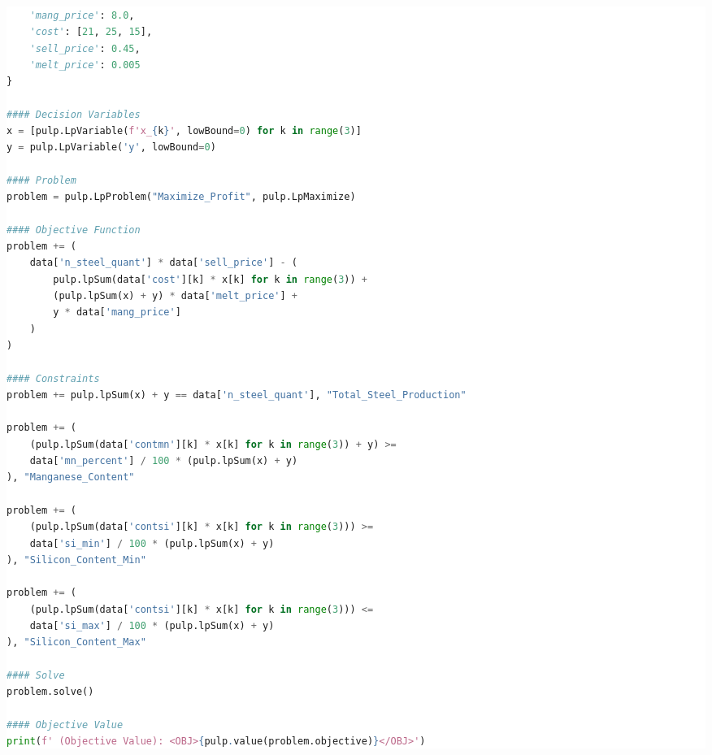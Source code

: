 ```python
    'mang_price': 8.0,
    'cost': [21, 25, 15],
    'sell_price': 0.45,
    'melt_price': 0.005
}

#### Decision Variables
x = [pulp.LpVariable(f'x_{k}', lowBound=0) for k in range(3)]
y = pulp.LpVariable('y', lowBound=0)

#### Problem
problem = pulp.LpProblem("Maximize_Profit", pulp.LpMaximize)

#### Objective Function
problem += (
    data['n_steel_quant'] * data['sell_price'] - (
        pulp.lpSum(data['cost'][k] * x[k] for k in range(3)) +
        (pulp.lpSum(x) + y) * data['melt_price'] +
        y * data['mang_price']
    )
)

#### Constraints
problem += pulp.lpSum(x) + y == data['n_steel_quant'], "Total_Steel_Production"

problem += (
    (pulp.lpSum(data['contmn'][k] * x[k] for k in range(3)) + y) >=
    data['mn_percent'] / 100 * (pulp.lpSum(x) + y)
), "Manganese_Content"

problem += (
    (pulp.lpSum(data['contsi'][k] * x[k] for k in range(3))) >=
    data['si_min'] / 100 * (pulp.lpSum(x) + y)
), "Silicon_Content_Min"

problem += (
    (pulp.lpSum(data['contsi'][k] * x[k] for k in range(3))) <=
    data['si_max'] / 100 * (pulp.lpSum(x) + y)
), "Silicon_Content_Max"

#### Solve
problem.solve()

#### Objective Value
print(f' (Objective Value): <OBJ>{pulp.value(problem.objective)}</OBJ>')
```

